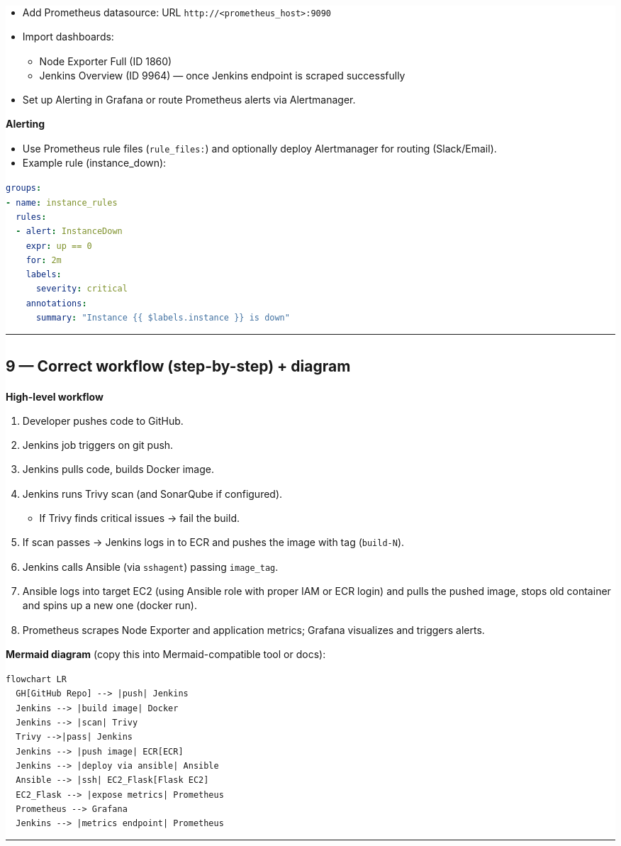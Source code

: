 * Add Prometheus datasource: URL `http://<prometheus_host>:9090`
* Import dashboards:

  * Node Exporter Full (ID 1860)
  * Jenkins Overview (ID 9964) — once Jenkins endpoint is scraped successfully
* Set up Alerting in Grafana or route Prometheus alerts via Alertmanager.

**Alerting**

* Use Prometheus rule files (`rule_files:`) and optionally deploy Alertmanager for routing (Slack/Email).
* Example rule (instance_down):

```yaml
groups:
- name: instance_rules
  rules:
  - alert: InstanceDown
    expr: up == 0
    for: 2m
    labels:
      severity: critical
    annotations:
      summary: "Instance {{ $labels.instance }} is down"
```

---

## 9 — Correct workflow (step-by-step) + diagram

**High-level workflow**

1. Developer pushes code to GitHub.
2. Jenkins job triggers on git push.
3. Jenkins pulls code, builds Docker image.
4. Jenkins runs Trivy scan (and SonarQube if configured).

   * If Trivy finds critical issues → fail the build.
5. If scan passes → Jenkins logs in to ECR and pushes the image with tag (`build-N`).
6. Jenkins calls Ansible (via `sshagent`) passing `image_tag`.
7. Ansible logs into target EC2 (using Ansible role with proper IAM or ECR login) and pulls the pushed image, stops old container and spins up a new one (docker run).
8. Prometheus scrapes Node Exporter and application metrics; Grafana visualizes and triggers alerts.

**Mermaid diagram** (copy this into Mermaid-compatible tool or docs):

```mermaid
flowchart LR
  GH[GitHub Repo] --> |push| Jenkins
  Jenkins --> |build image| Docker
  Jenkins --> |scan| Trivy
  Trivy -->|pass| Jenkins
  Jenkins --> |push image| ECR[ECR]
  Jenkins --> |deploy via ansible| Ansible
  Ansible --> |ssh| EC2_Flask[Flask EC2]
  EC2_Flask --> |expose metrics| Prometheus
  Prometheus --> Grafana
  Jenkins --> |metrics endpoint| Prometheus
```

---